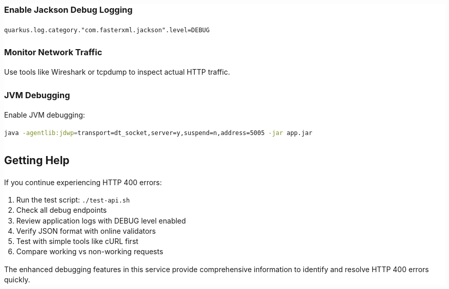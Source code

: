 ### Enable Jackson Debug Logging

```properties
quarkus.log.category."com.fasterxml.jackson".level=DEBUG
```

### Monitor Network Traffic

Use tools like Wireshark or tcpdump to inspect actual HTTP traffic.

### JVM Debugging

Enable JVM debugging:

```bash
java -agentlib:jdwp=transport=dt_socket,server=y,suspend=n,address=5005 -jar app.jar
```

## Getting Help

If you continue experiencing HTTP 400 errors:

1. Run the test script: `./test-api.sh`
2. Check all debug endpoints
3. Review application logs with DEBUG level enabled
4. Verify JSON format with online validators
5. Test with simple tools like cURL first
6. Compare working vs non-working requests

The enhanced debugging features in this service provide comprehensive information to identify and resolve HTTP 400 errors quickly.